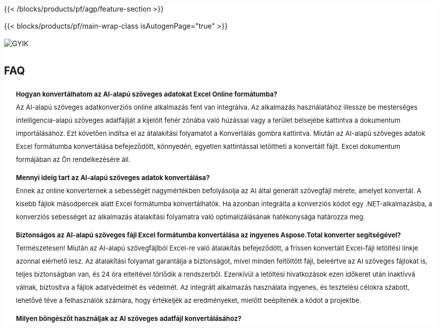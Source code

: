 {{< /blocks/products/pf/agp/feature-section >}}


{{< blocks/products/pf/main-wrap-class isAutogenPage="true" >}}

<style>.howtolist li{margin-right: 0!important;line-height: 26px;position: relative;margin-bottom: 10px;font-size: 13px;list-style-type: none;}</style>
<div class="col-md-12 tl bg-gray-dark howtolist section">
  <a class="anchor" name="faqpage"></a>
  <div class="container tl dflex" itemscope="" itemtype="https://schema.org/FAQPage">
      <div class="col-md-4 howtosectiongfx">
          <img class="social-panel-hide-on-mobile" src="https://www.groupdocs.cloud/templates/brand/images/groupdocs/conversion/groupdocs_conversion-brand.png" alt="GYIK" width="335" height="283">
      </div>
      <div class="howtosection col-md-8">
          <div>
              <h2>FAQ</h2>
              <ul>
                  <li itemscope="" itemprop="mainEntity" itemtype="https://schema.org/Question">
                      <div>
                          <span itemprop="name"><b>Hogyan konvertálhatom az AI-alapú szöveges adatokat Excel Online formátumba?</b></span>
                      </div>
                      <div itemscope="" itemprop="acceptedAnswer" itemtype="https://schema.org/Answer">
                          <span itemprop="text">Az AI-alapú szöveges adatkonverziós online alkalmazás fent van integrálva.  Az alkalmazás használatához illessze be mesterséges intelligencia-alapú szöveges adatfájlját a kijelölt fehér zónába való húzással vagy a terület belsejébe kattintva a dokumentum importálásához.  Ezt követően indítsa el az átalakítási folyamatot a Konvertálás gombra kattintva.  Miután az AI-alapú szöveges adatok Excel formátumba konvertálása befejeződött, könnyedén, egyetlen kattintással letöltheti a konvertált fájlt.  Excel dokumentum formájában az Ön rendelkezésére áll.</span>
                      </div>
                  </li>
                  <li itemscope="" itemprop="mainEntity" itemtype="https://schema.org/Question">
                      <div>
                          <span itemprop="name"><b>Mennyi ideig tart az AI-alapú szöveges adatok konvertálása?</b></span>
                      </div>
                      <div itemscope="" itemprop="acceptedAnswer" itemtype="https://schema.org/Answer">
                          <span itemprop="text">Ennek az online konverternek a sebességét nagymértékben befolyásolja az AI által generált szövegfájl mérete, amelyet konvertál.  A kisebb fájlok másodpercek alatt Excel formátumba konvertálhatók.  Ha azonban integrálta a konverziós kódot egy .NET-alkalmazásba, a konverziós sebességet az alkalmazás átalakítási folyamatra való optimalizálásának hatékonysága határozza meg.</span>
                      </div>
                  </li>
                  <li itemscope="" itemprop="mainEntity" itemtype="https://schema.org/Question">
                      <div>
                          <span itemprop="name"><b>Biztonságos az AI-alapú szöveges fájl Excel formátumba konvertálása az ingyenes Aspose.Total konverter segítségével?</b></span>
                      </div>
                      <div itemscope="" itemprop="acceptedAnswer" itemtype="https://schema.org/Answer">
                          <span itemprop="text">Természetesen! Miután az AI-alapú szövegfájlból Excel-re való átalakítás befejeződött, a frissen konvertált Excel-fájl letöltési linkje azonnal elérhető lesz.  Az átalakítási folyamat garantálja a biztonságot, mivel minden feltöltött fájl, beleértve az AI szöveges fájlokat is, teljes biztonságban van, és 24 óra elteltével törlődik a rendszerből.  Ezenkívül a letöltési hivatkozások ezen időkeret után inaktívvá válnak, biztosítva a fájlok adatvédelmét és védelmét.  Az integrált alkalmazás használata ingyenes, és tesztelési célokra szabott, lehetővé téve a felhasználók számára, hogy értékeljék az eredményeket, mielőtt beépítenék a kódot a projektbe.</span>
                      </div>
                  </li>                 
                  <li itemscope="" itemprop="mainEntity" itemtype="https://schema.org/Question">
                      <div>
                          <span itemprop="name"><b>Milyen böngészőt használjak az AI szöveges adatfájl konvertálásához?</b></span>
                      </div>
                      <div itemscope="" itemprop="acceptedAnswer" itemtype="https://schema.org/Answer">